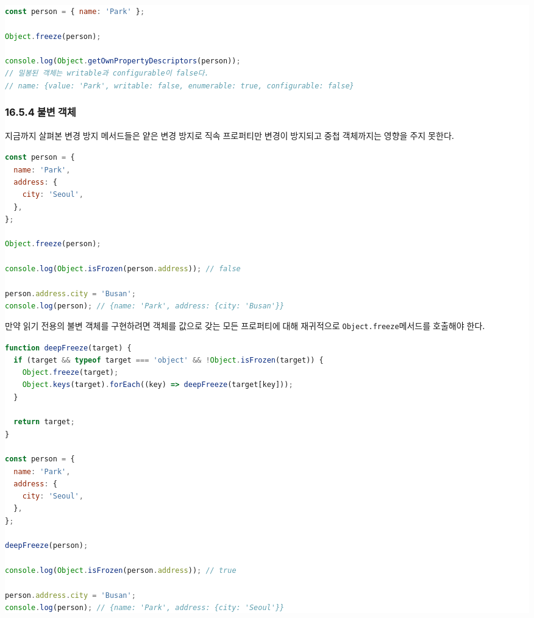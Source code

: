 ```js
const person = { name: 'Park' };

Object.freeze(person);

console.log(Object.getOwnPropertyDescriptors(person));
// 밀봉된 객체는 writable과 configurable이 false다.
// name: {value: 'Park', writable: false, enumerable: true, configurable: false}
```

### 16.5.4 불변 객체

지금까지 살펴본 변경 방지 메서드들은 얕은 변경 방지로 직속 프로퍼티만 변경이 방지되고 중첩 객체까지는 영향을 주지 못한다.

```js
const person = {
  name: 'Park',
  address: {
    city: 'Seoul',
  },
};

Object.freeze(person);

console.log(Object.isFrozen(person.address)); // false

person.address.city = 'Busan';
console.log(person); // {name: 'Park', address: {city: 'Busan'}}
```

만약 읽기 전용의 불변 객체를 구현하려면 객체를 값으로 갖는 모든 프로퍼티에 대해 재귀적으로 `Object.freeze`메서드를 호출해야 한다.

```js
function deepFreeze(target) {
  if (target && typeof target === 'object' && !Object.isFrozen(target)) {
    Object.freeze(target);
    Object.keys(target).forEach((key) => deepFreeze(target[key]));
  }

  return target;
}

const person = {
  name: 'Park',
  address: {
    city: 'Seoul',
  },
};

deepFreeze(person);

console.log(Object.isFrozen(person.address)); // true

person.address.city = 'Busan';
console.log(person); // {name: 'Park', address: {city: 'Seoul'}}
```
